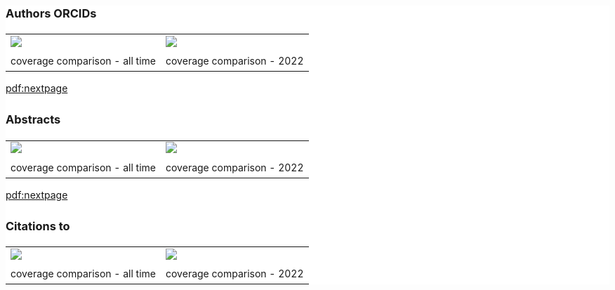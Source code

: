 


### Authors ORCIDs




<table>
  <tr>
    <td valign="top"> <img src="C:\Users\Bianca\AppData\Local\Temp\precipy\output_cache\4e\4e886d07a5f46412a18072edd02f42d113449e48f323323d71c04a68624bb2b9.png"></td>
    <td valign="top"> <img src="C:\Users\Bianca\AppData\Local\Temp\precipy\output_cache\f4\f41bc024541b84f2a81f0010b30deb04097b853c8fdc58a71155d94e6e27b7aa.png"></td>
  </tr>
  <tr>
    <td>coverage comparison - all time</td>
    <td>coverage comparison - 2022</td>
  </tr>
 </table>



<pdf:nextpage>


### Abstracts




<table>
  <tr>
    <td valign="top"> <img src="C:\Users\Bianca\AppData\Local\Temp\precipy\output_cache\e8\e8d70777f847fdb1b027e25a6946494fec40b9e4edde295f28745f25e6523f91.png"></td>
    <td valign="top"> <img src="C:\Users\Bianca\AppData\Local\Temp\precipy\output_cache\0f\0f2c96f48e3caf27abfb1fd5aa8a050b137f92b0646812ad2f87fe76f5dd576e.png"></td>
  </tr>
  <tr>
    <td>coverage comparison - all time</td>
    <td>coverage comparison - 2022</td>
  </tr>
 </table>



<pdf:nextpage>


### Citations to




<table>
  <tr>
    <td valign="top"> <img src="C:\Users\Bianca\AppData\Local\Temp\precipy\output_cache\51\51c3e44e94c1684e0bb36e732cfc17632947b0801275da5ad57a484edc4cb5f7.png"></td>
    <td valign="top"> <img src="C:\Users\Bianca\AppData\Local\Temp\precipy\output_cache\73\73b19be7eb2a5fcd99701b3650dae106e72190a7ffd10f28fb1eb9a81ea6d7b9.png"></td>
  </tr>
  <tr>
    <td>coverage comparison - all time</td>
    <td>coverage comparison - 2022</td>
  </tr>
 </table>
